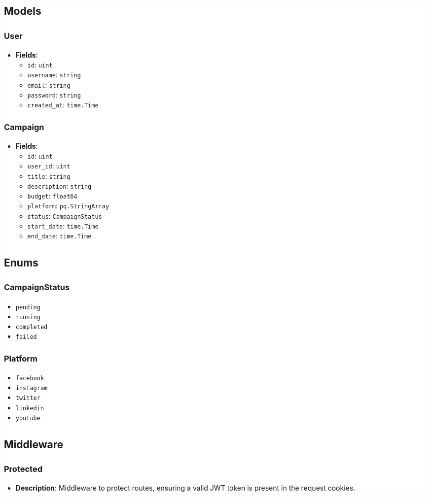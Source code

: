 ## Models

### User

- **Fields**:
  - `id`: `uint`
  - `username`: `string`
  - `email`: `string`
  - `password`: `string`
  - `created_at`: `time.Time`

### Campaign

- **Fields**:
  - `id`: `uint`
  - `user_id`: `uint`
  - `title`: `string`
  - `description`: `string`
  - `budget`: `float64`
  - `platform`: `pq.StringArray`
  - `status`: `CampaignStatus`
  - `start_date`: `time.Time`
  - `end_date`: `time.Time`

## Enums

### CampaignStatus

- `pending`
- `running`
- `completed`
- `failed`

### Platform

- `facebook`
- `instagram`
- `twitter`
- `linkedin`
- `youtube`

## Middleware

### Protected

- **Description**: Middleware to protect routes, ensuring a valid JWT token is present in the request cookies.
